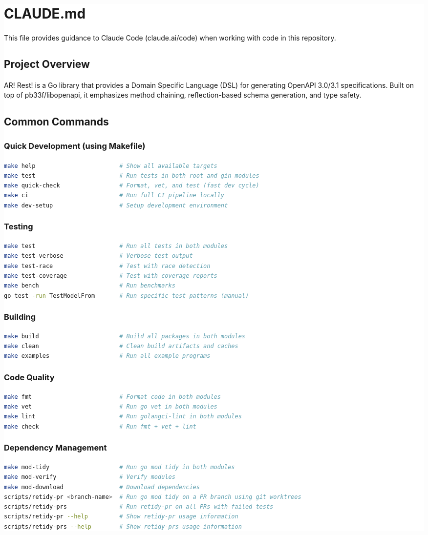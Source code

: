 # CLAUDE.md

This file provides guidance to Claude Code (claude.ai/code) when working with code in this repository.

## Project Overview

AR! Rest! is a Go library that provides a Domain Specific Language (DSL) for generating OpenAPI 3.0/3.1 specifications. Built on top of pb33f/libopenapi, it emphasizes method chaining, reflection-based schema generation, and type safety.

## Common Commands

### Quick Development (using Makefile)
```bash
make help                        # Show all available targets
make test                        # Run tests in both root and gin modules
make quick-check                 # Format, vet, and test (fast dev cycle)
make ci                          # Run full CI pipeline locally
make dev-setup                   # Setup development environment
```

### Testing
```bash
make test                        # Run all tests in both modules
make test-verbose                # Verbose test output
make test-race                   # Test with race detection
make test-coverage               # Test with coverage reports
make bench                       # Run benchmarks
go test -run TestModelFrom       # Run specific test patterns (manual)
```

### Building
```bash
make build                       # Build all packages in both modules
make clean                       # Clean build artifacts and caches
make examples                    # Run all example programs
```

### Code Quality
```bash
make fmt                         # Format code in both modules
make vet                         # Run go vet in both modules
make lint                        # Run golangci-lint in both modules
make check                       # Run fmt + vet + lint
```

### Dependency Management
```bash
make mod-tidy                    # Run go mod tidy in both modules
make mod-verify                  # Verify modules
make mod-download                # Download dependencies
scripts/retidy-pr <branch-name>  # Run go mod tidy on a PR branch using git worktrees
scripts/retidy-prs               # Run retidy-pr on all PRs with failed tests
scripts/retidy-pr --help         # Show retidy-pr usage information
scripts/retidy-prs --help        # Show retidy-prs usage information
```
